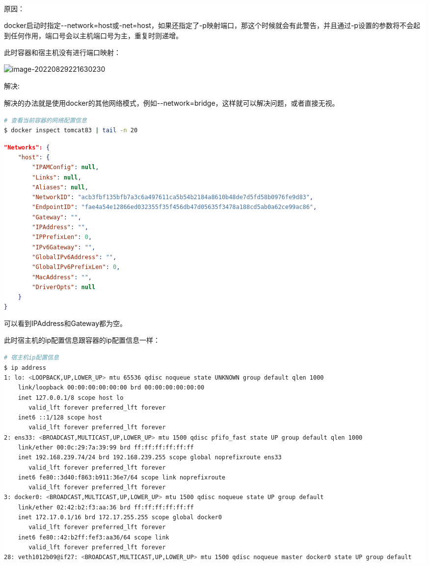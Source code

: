 原因：

docker启动时指定--network=host或-net=host，如果还指定了-p映射端口，那这个时候就会有此警告，并且通过-p设置的参数将不会起到任何作用，端口号会以主机端口号为主，重复时则递增。

此时容器和宿主机没有进行端口映射：

![image-20220829221630230](../../../md-photo/image-20220829221630230.png)

解决:

解决的办法就是使用docker的其他网络模式，例如--network=bridge，这样就可以解决问题，或者直接无视。



```bash
# 查看当前容器的网络配置信息
$ docker inspect tomcat83 | tail -n 20
```

```json
"Networks": {
    "host": {
        "IPAMConfig": null,
        "Links": null,
        "Aliases": null,
        "NetworkID": "acb3fbf135bfb7a3c6a497611ca5b54b2184a8610b48de7d5fd58b0976fe9d83",
        "EndpointID": "fae4a54e12866ed032355f35f456db47d05635f3478a188cd5ab0a62ce99ac86",
        "Gateway": "",
        "IPAddress": "",
        "IPPrefixLen": 0,
        "IPv6Gateway": "",
        "GlobalIPv6Address": "",
        "GlobalIPv6PrefixLen": 0,
        "MacAddress": "",
        "DriverOpts": null
    }
}
```

可以看到IPAddress和Gateway都为空。



此时宿主机的ip配置信息跟容器的ip配置信息一样：

```bash
# 宿主机ip配置信息
$ ip address
1: lo: <LOOPBACK,UP,LOWER_UP> mtu 65536 qdisc noqueue state UNKNOWN group default qlen 1000
    link/loopback 00:00:00:00:00:00 brd 00:00:00:00:00:00
    inet 127.0.0.1/8 scope host lo
       valid_lft forever preferred_lft forever
    inet6 ::1/128 scope host 
       valid_lft forever preferred_lft forever
2: ens33: <BROADCAST,MULTICAST,UP,LOWER_UP> mtu 1500 qdisc pfifo_fast state UP group default qlen 1000
    link/ether 00:0c:29:7a:39:99 brd ff:ff:ff:ff:ff:ff
    inet 192.168.239.74/24 brd 192.168.239.255 scope global noprefixroute ens33
       valid_lft forever preferred_lft forever
    inet6 fe80::3d40:f863:b911:36e7/64 scope link noprefixroute 
       valid_lft forever preferred_lft forever
3: docker0: <BROADCAST,MULTICAST,UP,LOWER_UP> mtu 1500 qdisc noqueue state UP group default 
    link/ether 02:42:b2:f3:aa:36 brd ff:ff:ff:ff:ff:ff
    inet 172.17.0.1/16 brd 172.17.255.255 scope global docker0
       valid_lft forever preferred_lft forever
    inet6 fe80::42:b2ff:fef3:aa36/64 scope link 
       valid_lft forever preferred_lft forever
28: veth1012b09@if27: <BROADCAST,MULTICAST,UP,LOWER_UP> mtu 1500 qdisc noqueue master docker0 state UP group default 
```